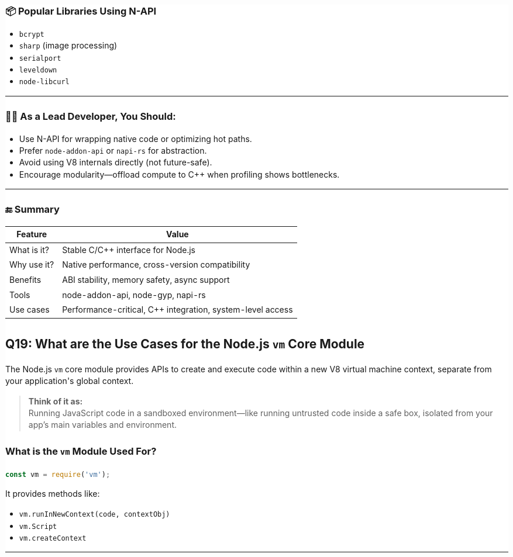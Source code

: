 
### 📦 Popular Libraries Using N-API

- `bcrypt`
- `sharp` (image processing)
- `serialport`
- `leveldown`
- `node-libcurl`

---

### 🧑‍💼 As a Lead Developer, You Should:
- Use N-API for wrapping native code or optimizing hot paths.
- Prefer `node-addon-api` or `napi-rs` for abstraction.
- Avoid using V8 internals directly (not future-safe).
- Encourage modularity—offload compute to C++ when profiling shows bottlenecks.

---

### 🔚 Summary

| Feature      | Value                                         |
|--------------|-----------------------------------------------|
| What is it?  | Stable C/C++ interface for Node.js            |
| Why use it?  | Native performance, cross-version compatibility|
| Benefits     | ABI stability, memory safety, async support   |
| Tools        | node-addon-api, node-gyp, napi-rs             |
| Use cases    | Performance-critical, C++ integration, system-level access |

## Q19: What are the Use Cases for the Node.js `vm` Core Module

The Node.js `vm` core module provides APIs to create and execute code within a new V8 virtual machine context, separate from your application's global context.

> **Think of it as:**  
> Running JavaScript code in a sandboxed environment—like running untrusted code inside a safe box, isolated from your app’s main variables and environment.

### What is the `vm` Module Used For?

```js
const vm = require('vm');
```

It provides methods like:

- `vm.runInNewContext(code, contextObj)`
- `vm.Script`
- `vm.createContext`

---